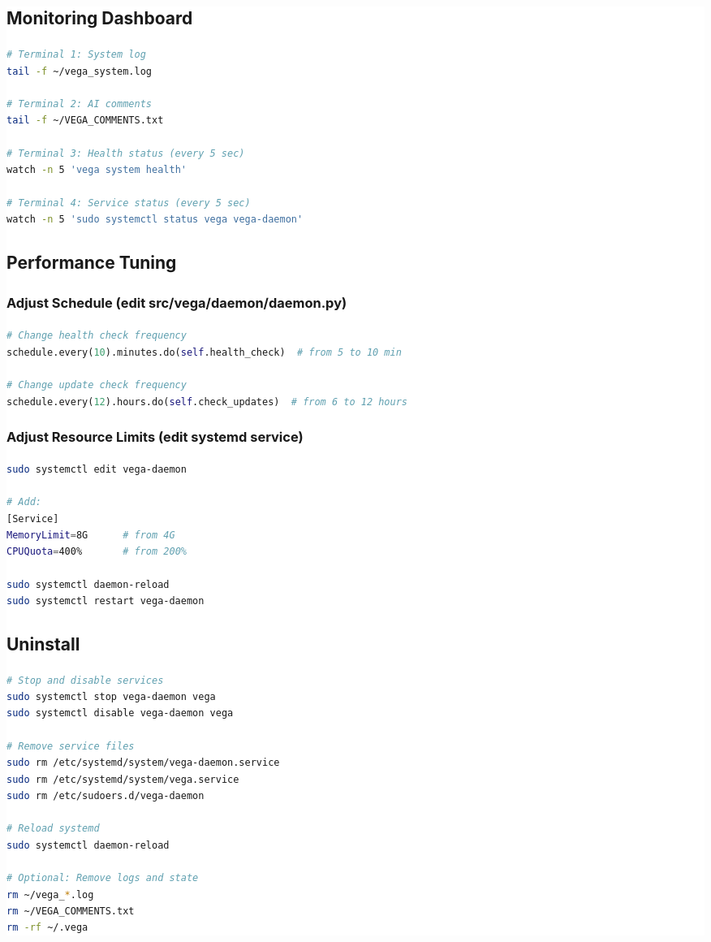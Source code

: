 ## Monitoring Dashboard

```bash
# Terminal 1: System log
tail -f ~/vega_system.log

# Terminal 2: AI comments
tail -f ~/VEGA_COMMENTS.txt

# Terminal 3: Health status (every 5 sec)
watch -n 5 'vega system health'

# Terminal 4: Service status (every 5 sec)
watch -n 5 'sudo systemctl status vega vega-daemon'
```

## Performance Tuning

### Adjust Schedule (edit src/vega/daemon/daemon.py)

```python
# Change health check frequency
schedule.every(10).minutes.do(self.health_check)  # from 5 to 10 min

# Change update check frequency
schedule.every(12).hours.do(self.check_updates)  # from 6 to 12 hours
```

### Adjust Resource Limits (edit systemd service)

```bash
sudo systemctl edit vega-daemon

# Add:
[Service]
MemoryLimit=8G      # from 4G
CPUQuota=400%       # from 200%

sudo systemctl daemon-reload
sudo systemctl restart vega-daemon
```

## Uninstall

```bash
# Stop and disable services
sudo systemctl stop vega-daemon vega
sudo systemctl disable vega-daemon vega

# Remove service files
sudo rm /etc/systemd/system/vega-daemon.service
sudo rm /etc/systemd/system/vega.service
sudo rm /etc/sudoers.d/vega-daemon

# Reload systemd
sudo systemctl daemon-reload

# Optional: Remove logs and state
rm ~/vega_*.log
rm ~/VEGA_COMMENTS.txt
rm -rf ~/.vega
```
